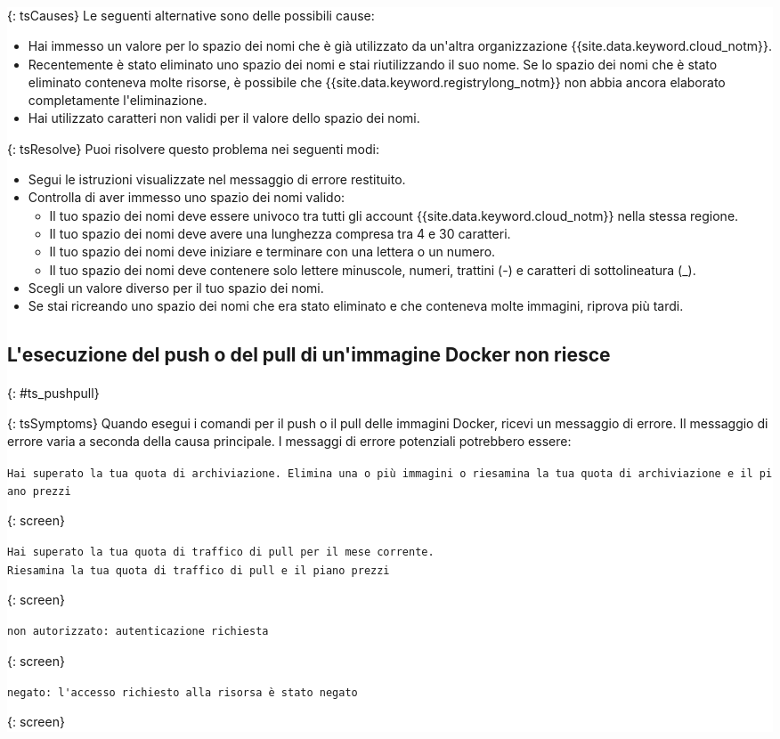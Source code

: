 {: tsCauses}
Le seguenti alternative sono delle possibili cause:

- Hai immesso un valore per lo spazio dei nomi che è già utilizzato da un'altra organizzazione {{site.data.keyword.cloud_notm}}.
- Recentemente è stato eliminato uno spazio dei nomi e stai riutilizzando il suo nome. Se lo spazio dei nomi che è stato eliminato
conteneva molte risorse, è possibile che {{site.data.keyword.registrylong_notm}} non abbia ancora elaborato completamente l'eliminazione.
- Hai utilizzato caratteri non validi per il valore dello spazio dei nomi.

{: tsResolve}
Puoi risolvere questo problema nei seguenti modi:

- Segui le istruzioni visualizzate nel messaggio di errore restituito.
- Controlla di aver immesso uno spazio dei nomi valido:
  - Il tuo spazio dei nomi deve essere univoco tra tutti gli account {{site.data.keyword.cloud_notm}} nella stessa regione.
  - Il tuo spazio dei nomi deve avere una lunghezza compresa tra 4 e 30 caratteri.
  - Il tuo spazio dei nomi deve iniziare e terminare con una lettera o un numero.
  - Il tuo spazio dei nomi deve contenere solo lettere minuscole, numeri, trattini (-) e caratteri di sottolineatura (_).
- Scegli un valore diverso per il tuo spazio dei nomi.
- Se stai ricreando uno spazio dei nomi che era stato eliminato e che conteneva molte immagini, riprova più tardi.

## L'esecuzione del push o del pull di un'immagine Docker non riesce
{: #ts_pushpull}

{: tsSymptoms}
Quando esegui i comandi per il push o il pull delle immagini Docker, ricevi un messaggio di errore. Il
messaggio di errore varia a seconda della causa principale. I messaggi di errore potenziali potrebbero essere:

```
Hai superato la tua quota di archiviazione. Elimina una o più immagini o riesamina la tua quota di archiviazione e il piano prezzi
```
{: screen}

```
Hai superato la tua quota di traffico di pull per il mese corrente.
Riesamina la tua quota di traffico di pull e il piano prezzi
```
{: screen}

```
non autorizzato: autenticazione richiesta
```
{: screen}

```
negato: l'accesso richiesto alla risorsa è stato negato
```
{: screen}
